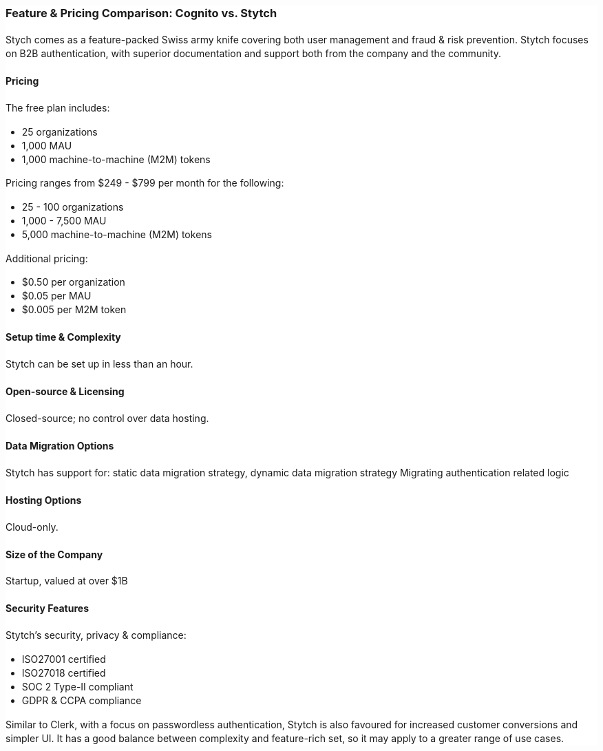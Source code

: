 ### Feature & Pricing Comparison: Cognito vs. Stytch

Stych comes as a feature-packed Swiss army knife covering both user management and fraud & risk prevention. Stytch focuses on B2B authentication, with superior documentation and support both from the company and the community.

#### Pricing

The free plan includes:

- 25 organizations
- 1,000 MAU
- 1,000 machine-to-machine (M2M) tokens

Pricing ranges from $249 - $799 per month for the following:

- 25 - 100 organizations
- 1,000 - 7,500 MAU
- 5,000 machine-to-machine (M2M) tokens

Additional pricing:

- $0.50 per organization
- $0.05 per MAU
- $0.005 per M2M token

#### Setup time & Complexity

Stytch can be set up in less than an hour.

#### Open-source & Licensing 

Closed-source; no control over data hosting.

#### Data Migration Options

Stytch has support for: static data migration strategy, dynamic data migration strategy Migrating authentication related logic

#### Hosting Options

Cloud-only.

#### Size of the Company

Startup, valued at over $1B

#### Security Features

Stytch’s security, privacy & compliance:

- ISO27001 certified
- ISO27018 certified
- SOC 2 Type-II compliant
- GDPR & CCPA compliance

Similar to Clerk, with a focus on passwordless authentication, Stytch is also favoured for increased customer conversions and simpler UI. It has a good balance between complexity and feature-rich set, so it may apply to a greater range of use cases.
